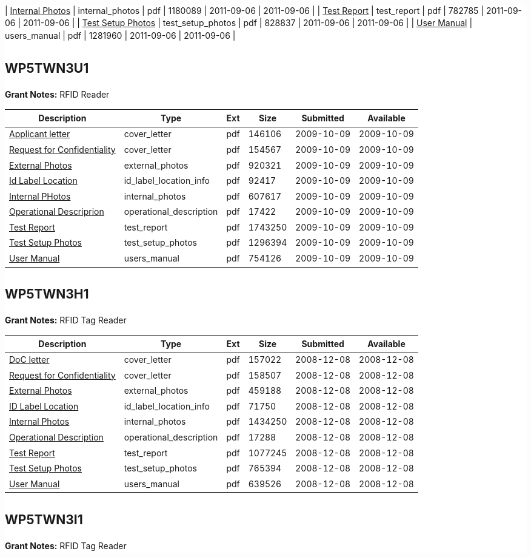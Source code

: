 | [Internal Photos](WP5TWN3B1/b2e6adefdadeb39b18fae38a3632d616/1536512.pdf) | internal_photos | pdf | 1180089 | 2011-09-06 | 2011-09-06 |
| [Test Report](WP5TWN3B1/b2e6adefdadeb39b18fae38a3632d616/1536500.pdf) | test_report | pdf | 782785 | 2011-09-06 | 2011-09-06 |
| [Test Setup Photos](WP5TWN3B1/b2e6adefdadeb39b18fae38a3632d616/1536506.pdf) | test_setup_photos | pdf | 828837 | 2011-09-06 | 2011-09-06 |
| [User Manual](WP5TWN3B1/b2e6adefdadeb39b18fae38a3632d616/1536491.pdf) | users_manual | pdf | 1281960 | 2011-09-06 | 2011-09-06 |
## WP5TWN3U1
**Grant Notes:** RFID Reader

| Description | Type | Ext | Size | Submitted | Available |
| ----------- | ---- | --- | ---- | --------- | --------- |
| [Applicant letter](WP5TWN3U1/cde52b51be8f69e71d96a8d4bfaeff59/1181149.pdf) | cover_letter | pdf | 146106 | 2009-10-09 | 2009-10-09 |
| [Request for Confidentiality](WP5TWN3U1/cde52b51be8f69e71d96a8d4bfaeff59/1181154.pdf) | cover_letter | pdf | 154567 | 2009-10-09 | 2009-10-09 |
| [External Photos](WP5TWN3U1/cde52b51be8f69e71d96a8d4bfaeff59/1181151.pdf) | external_photos | pdf | 920321 | 2009-10-09 | 2009-10-09 |
| [Id Label Location](WP5TWN3U1/cde52b51be8f69e71d96a8d4bfaeff59/1181152.pdf) | id_label_location_info | pdf | 92417 | 2009-10-09 | 2009-10-09 |
| [Internal PHotos](WP5TWN3U1/cde52b51be8f69e71d96a8d4bfaeff59/1181153.pdf) | internal_photos | pdf | 607617 | 2009-10-09 | 2009-10-09 |
| [Operational Descriprion](WP5TWN3U1/cde52b51be8f69e71d96a8d4bfaeff59/1181150.pdf) | operational_description | pdf | 17422 | 2009-10-09 | 2009-10-09 |
| [Test Report](WP5TWN3U1/cde52b51be8f69e71d96a8d4bfaeff59/1181148.pdf) | test_report | pdf | 1743250 | 2009-10-09 | 2009-10-09 |
| [Test Setup Photos](WP5TWN3U1/cde52b51be8f69e71d96a8d4bfaeff59/1181155.pdf) | test_setup_photos | pdf | 1296394 | 2009-10-09 | 2009-10-09 |
| [User Manual](WP5TWN3U1/cde52b51be8f69e71d96a8d4bfaeff59/1181156.pdf) | users_manual | pdf | 754126 | 2009-10-09 | 2009-10-09 |
## WP5TWN3H1
**Grant Notes:** RFID Tag Reader

| Description | Type | Ext | Size | Submitted | Available |
| ----------- | ---- | --- | ---- | --------- | --------- |
| [DoC letter](WP5TWN3H1/ca1bdf5aa389d2742ffeb1cfc6ce4f54/1040503.pdf) | cover_letter | pdf | 157022 | 2008-12-08 | 2008-12-08 |
| [Request for Confidentiality](WP5TWN3H1/ca1bdf5aa389d2742ffeb1cfc6ce4f54/1040508.pdf) | cover_letter | pdf | 158507 | 2008-12-08 | 2008-12-08 |
| [External Photos](WP5TWN3H1/ca1bdf5aa389d2742ffeb1cfc6ce4f54/1040505.pdf) | external_photos | pdf | 459188 | 2008-12-08 | 2008-12-08 |
| [ID Label Location](WP5TWN3H1/ca1bdf5aa389d2742ffeb1cfc6ce4f54/1040506.pdf) | id_label_location_info | pdf | 71750 | 2008-12-08 | 2008-12-08 |
| [Internal Photos](WP5TWN3H1/ca1bdf5aa389d2742ffeb1cfc6ce4f54/1040507.pdf) | internal_photos | pdf | 1434250 | 2008-12-08 | 2008-12-08 |
| [Operational Description](WP5TWN3H1/ca1bdf5aa389d2742ffeb1cfc6ce4f54/1040504.pdf) | operational_description | pdf | 17288 | 2008-12-08 | 2008-12-08 |
| [Test Report](WP5TWN3H1/ca1bdf5aa389d2742ffeb1cfc6ce4f54/1040509.pdf) | test_report | pdf | 1077245 | 2008-12-08 | 2008-12-08 |
| [Test Setup Photos](WP5TWN3H1/ca1bdf5aa389d2742ffeb1cfc6ce4f54/1040511.pdf) | test_setup_photos | pdf | 765394 | 2008-12-08 | 2008-12-08 |
| [User Manual](WP5TWN3H1/ca1bdf5aa389d2742ffeb1cfc6ce4f54/1038362.pdf) | users_manual | pdf | 639526 | 2008-12-08 | 2008-12-08 |
## WP5TWN3I1
**Grant Notes:** RFID Tag Reader

